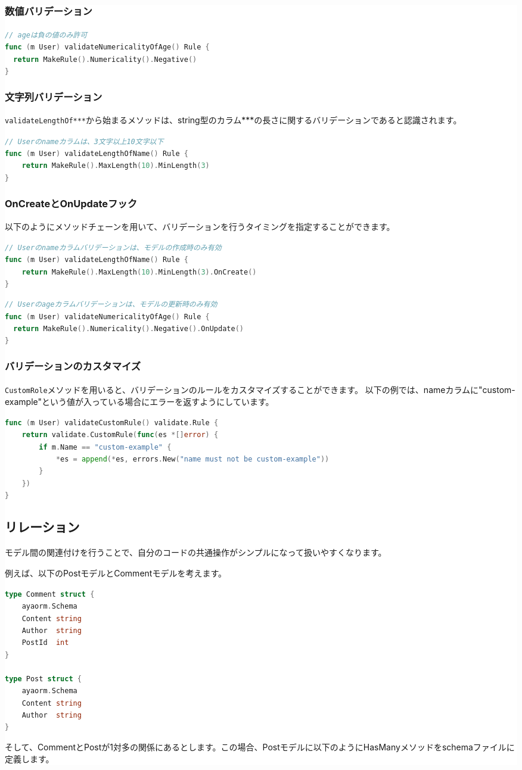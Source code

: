 ### 数値バリデーション
```go
// ageは負の値のみ許可
func (m User) validateNumericalityOfAge() Rule {
  return MakeRule().Numericality().Negative()
}
```

### 文字列バリデーション
`validateLengthOf***`から始まるメソッドは、string型のカラム***の長さに関するバリデーションであると認識されます。
```go
// Userのnameカラムは、3文字以上10文字以下
func (m User) validateLengthOfName() Rule {
	return MakeRule().MaxLength(10).MinLength(3)
}
```

### OnCreateとOnUpdateフック
以下のようにメソッドチェーンを用いて、バリデーションを行うタイミングを指定することができます。
```go
// Userのnameカラムバリデーションは、モデルの作成時のみ有効
func (m User) validateLengthOfName() Rule {
	return MakeRule().MaxLength(10).MinLength(3).OnCreate()
}
```

```go
// Userのageカラムバリデーションは、モデルの更新時のみ有効
func (m User) validateNumericalityOfAge() Rule {
  return MakeRule().Numericality().Negative().OnUpdate()
}
```

### バリデーションのカスタマイズ
`CustomRole`メソッドを用いると、バリデーションのルールをカスタマイズすることができます。
以下の例では、nameカラムに"custom-example"という値が入っている場合にエラーを返すようにしています。
```go
func (m User) validateCustomRule() validate.Rule {
	return validate.CustomRule(func(es *[]error) {
		if m.Name == "custom-example" {
			*es = append(*es, errors.New("name must not be custom-example"))
		}
	})
}
```

## リレーション
モデル間の関連付けを行うことで、自分のコードの共通操作がシンプルになって扱いやすくなります。

例えば、以下のPostモデルとCommentモデルを考えます。
```go
type Comment struct {
	ayaorm.Schema
	Content string
	Author  string
	PostId  int
}

type Post struct {
	ayaorm.Schema
	Content string
	Author  string
}
```
そして、CommentとPostが1対多の関係にあるとします。この場合、Postモデルに以下のようにHasManyメソッドをschemaファイルに定義します。